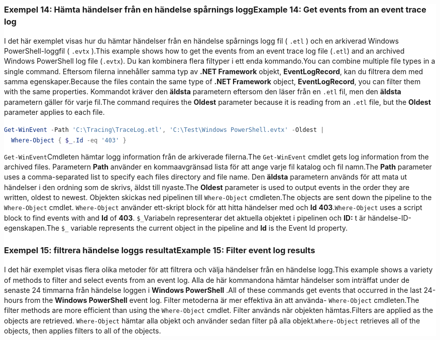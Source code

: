 ### <span data-ttu-id="2fe00-238">Exempel 14: Hämta händelser från en händelse spårnings logg</span><span class="sxs-lookup"><span data-stu-id="2fe00-238">Example 14: Get events from an event trace log</span></span>

<span data-ttu-id="2fe00-239">I det här exemplet visas hur du hämtar händelser från en händelse spårnings logg fil ( `.etl` ) och en arkiverad Windows PowerShell-loggfil ( `.evtx` ).</span><span class="sxs-lookup"><span data-stu-id="2fe00-239">This example shows how to get the events from an event trace log file (`.etl`) and an archived Windows PowerShell log file (`.evtx`).</span></span> <span data-ttu-id="2fe00-240">Du kan kombinera flera filtyper i ett enda kommando.</span><span class="sxs-lookup"><span data-stu-id="2fe00-240">You can combine multiple file types in a single command.</span></span>
<span data-ttu-id="2fe00-241">Eftersom filerna innehåller samma typ av **.NET Framework** objekt, **EventLogRecord**, kan du filtrera dem med samma egenskaper.</span><span class="sxs-lookup"><span data-stu-id="2fe00-241">Because the files contain the same type of **.NET Framework** object, **EventLogRecord**, you can filter them with the same properties.</span></span> <span data-ttu-id="2fe00-242">Kommandot kräver den **äldsta** parametern eftersom den läser från en `.etl` fil, men den **äldsta** parametern gäller för varje fil.</span><span class="sxs-lookup"><span data-stu-id="2fe00-242">The command requires the **Oldest** parameter because it is reading from an `.etl` file, but the **Oldest** parameter applies to each file.</span></span>

```powershell
Get-WinEvent -Path 'C:\Tracing\TraceLog.etl', 'C:\Test\Windows PowerShell.evtx' -Oldest |
  Where-Object { $_.Id -eq '403' }
```

<span data-ttu-id="2fe00-243">`Get-WinEvent`Cmdleten hämtar logg information från de arkiverade filerna.</span><span class="sxs-lookup"><span data-stu-id="2fe00-243">The `Get-WinEvent` cmdlet gets log information from the archived files.</span></span> <span data-ttu-id="2fe00-244">Parametern **Path** använder en kommaavgränsad lista för att ange varje fil katalog och fil namn.</span><span class="sxs-lookup"><span data-stu-id="2fe00-244">The **Path** parameter uses a comma-separated list to specify each files directory and file name.</span></span> <span data-ttu-id="2fe00-245">Den **äldsta** parametern används för att mata ut händelser i den ordning som de skrivs, äldst till nyaste.</span><span class="sxs-lookup"><span data-stu-id="2fe00-245">The **Oldest** parameter is used to output events in the order they are written, oldest to newest.</span></span> <span data-ttu-id="2fe00-246">Objekten skickas ned pipelinen till `Where-Object` cmdleten.</span><span class="sxs-lookup"><span data-stu-id="2fe00-246">The objects are sent down the pipeline to the `Where-Object` cmdlet.</span></span> <span data-ttu-id="2fe00-247">`Where-Object` använder ett-skript block för att hitta händelser med och **Id** **403**.</span><span class="sxs-lookup"><span data-stu-id="2fe00-247">`Where-Object` uses a script block to find events with and **Id** of **403**.</span></span> <span data-ttu-id="2fe00-248">`$_`Variabeln representerar det aktuella objektet i pipelinen och **ID:** t är händelse-ID-egenskapen.</span><span class="sxs-lookup"><span data-stu-id="2fe00-248">The `$_` variable represents the current object in the pipeline and **Id** is the Event Id property.</span></span>

### <span data-ttu-id="2fe00-249">Exempel 15: filtrera händelse loggs resultat</span><span class="sxs-lookup"><span data-stu-id="2fe00-249">Example 15: Filter event log results</span></span>

<span data-ttu-id="2fe00-250">I det här exemplet visas flera olika metoder för att filtrera och välja händelser från en händelse logg.</span><span class="sxs-lookup"><span data-stu-id="2fe00-250">This example shows a variety of methods to filter and select events from an event log.</span></span> <span data-ttu-id="2fe00-251">Alla de här kommandona hämtar händelser som inträffat under de senaste 24 timmarna från händelse loggen i **Windows PowerShell** .</span><span class="sxs-lookup"><span data-stu-id="2fe00-251">All of these commands get events that occurred in the last 24-hours from the **Windows PowerShell** event log.</span></span>
<span data-ttu-id="2fe00-252">Filter metoderna är mer effektiva än att använda- `Where-Object` cmdleten.</span><span class="sxs-lookup"><span data-stu-id="2fe00-252">The filter methods are more efficient than using the `Where-Object` cmdlet.</span></span> <span data-ttu-id="2fe00-253">Filter används när objekten hämtas.</span><span class="sxs-lookup"><span data-stu-id="2fe00-253">Filters are applied as the objects are retrieved.</span></span> <span data-ttu-id="2fe00-254">`Where-Object` hämtar alla objekt och använder sedan filter på alla objekt.</span><span class="sxs-lookup"><span data-stu-id="2fe00-254">`Where-Object` retrieves all of the objects, then applies filters to all of the objects.</span></span>
